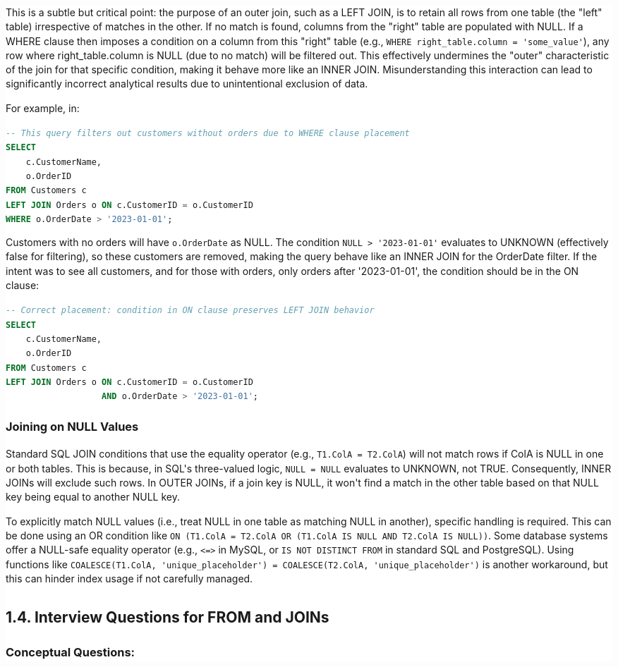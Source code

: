 This is a subtle but critical point: the purpose of an outer join, such as a LEFT JOIN, is to retain all rows from one table (the "left" table) irrespective of matches in the other. If no match is found, columns from the "right" table are populated with NULL. If a WHERE clause then imposes a condition on a column from this "right" table (e.g., `WHERE right_table.column = 'some_value'`), any row where right_table.column is NULL (due to no match) will be filtered out. This effectively undermines the "outer" characteristic of the join for that specific condition, making it behave more like an INNER JOIN. Misunderstanding this interaction can lead to significantly incorrect analytical results due to unintentional exclusion of data.

For example, in:
```sql
-- This query filters out customers without orders due to WHERE clause placement
SELECT 
    c.CustomerName, 
    o.OrderID 
FROM Customers c 
LEFT JOIN Orders o ON c.CustomerID = o.CustomerID 
WHERE o.OrderDate > '2023-01-01';
```

Customers with no orders will have `o.OrderDate` as NULL. The condition `NULL > '2023-01-01'` evaluates to UNKNOWN (effectively false for filtering), so these customers are removed, making the query behave like an INNER JOIN for the OrderDate filter. If the intent was to see all customers, and for those with orders, only orders after '2023-01-01', the condition should be in the ON clause:

```sql
-- Correct placement: condition in ON clause preserves LEFT JOIN behavior
SELECT 
    c.CustomerName, 
    o.OrderID 
FROM Customers c 
LEFT JOIN Orders o ON c.CustomerID = o.CustomerID 
                   AND o.OrderDate > '2023-01-01';
```

### Joining on NULL Values

Standard SQL JOIN conditions that use the equality operator (e.g., `T1.ColA = T2.ColA`) will not match rows if ColA is NULL in one or both tables. This is because, in SQL's three-valued logic, `NULL = NULL` evaluates to UNKNOWN, not TRUE. Consequently, INNER JOINs will exclude such rows. In OUTER JOINs, if a join key is NULL, it won't find a match in the other table based on that NULL key being equal to another NULL key.

To explicitly match NULL values (i.e., treat NULL in one table as matching NULL in another), specific handling is required. This can be done using an OR condition like `ON (T1.ColA = T2.ColA OR (T1.ColA IS NULL AND T2.ColA IS NULL))`. Some database systems offer a NULL-safe equality operator (e.g., `<=>` in MySQL, or `IS NOT DISTINCT FROM` in standard SQL and PostgreSQL). Using functions like `COALESCE(T1.ColA, 'unique_placeholder') = COALESCE(T2.ColA, 'unique_placeholder')` is another workaround, but this can hinder index usage if not carefully managed.

## 1.4. Interview Questions for FROM and JOINs

### Conceptual Questions:
